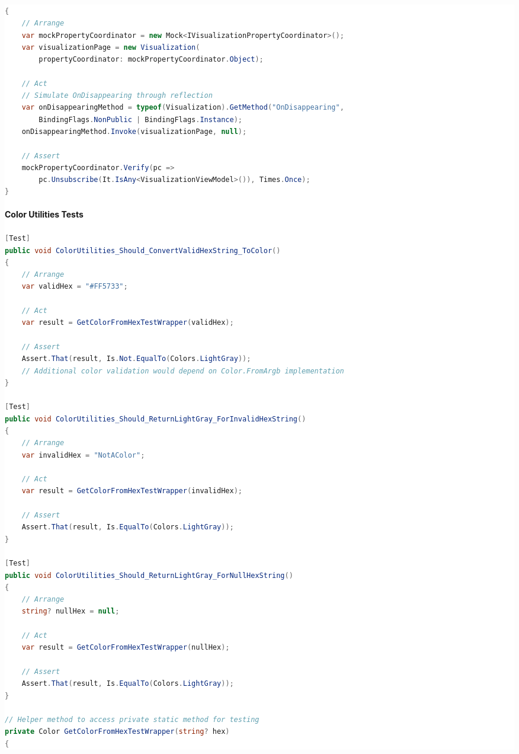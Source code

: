 ```csharp
{
    // Arrange
    var mockPropertyCoordinator = new Mock<IVisualizationPropertyCoordinator>();
    var visualizationPage = new Visualization(
        propertyCoordinator: mockPropertyCoordinator.Object);

    // Act
    // Simulate OnDisappearing through reflection
    var onDisappearingMethod = typeof(Visualization).GetMethod("OnDisappearing", 
        BindingFlags.NonPublic | BindingFlags.Instance);
    onDisappearingMethod.Invoke(visualizationPage, null);

    // Assert
    mockPropertyCoordinator.Verify(pc => 
        pc.Unsubscribe(It.IsAny<VisualizationViewModel>()), Times.Once);
}
```

#### Color Utilities Tests
```csharp
[Test]
public void ColorUtilities_Should_ConvertValidHexString_ToColor()
{
    // Arrange
    var validHex = "#FF5733";
    
    // Act
    var result = GetColorFromHexTestWrapper(validHex);

    // Assert
    Assert.That(result, Is.Not.EqualTo(Colors.LightGray));
    // Additional color validation would depend on Color.FromArgb implementation
}

[Test]
public void ColorUtilities_Should_ReturnLightGray_ForInvalidHexString()
{
    // Arrange
    var invalidHex = "NotAColor";
    
    // Act
    var result = GetColorFromHexTestWrapper(invalidHex);

    // Assert
    Assert.That(result, Is.EqualTo(Colors.LightGray));
}

[Test]
public void ColorUtilities_Should_ReturnLightGray_ForNullHexString()
{
    // Arrange
    string? nullHex = null;
    
    // Act
    var result = GetColorFromHexTestWrapper(nullHex);

    // Assert
    Assert.That(result, Is.EqualTo(Colors.LightGray));
}

// Helper method to access private static method for testing
private Color GetColorFromHexTestWrapper(string? hex)
{
```